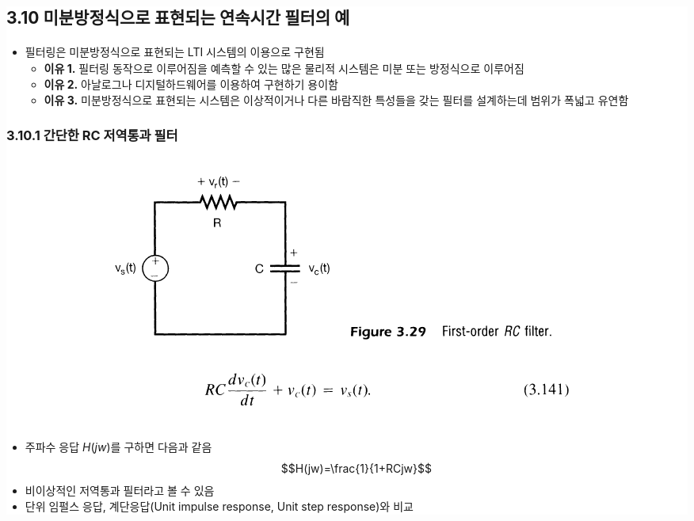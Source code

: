 ## 3.10 미분방정식으로 표현되는 연속시간 필터의 예
- 필터링은 미분방정식으로 표현되는 LTI 시스템의 이용으로 구현됨
  - **이유 1.** 필터링 동작으로 이루어짐을 예측할 수 있는 많은 물리적 시스템은 미분 또는 방정식으로 이루어짐
  - **이유 2.** 아날로그나 디지털하드웨어를 이용하여 구현하기 용이함
  - **이유 3.** 미분방정식으로 표현되는 시스템은 이상적이거나 다른 바람직한 특성들을 갖는 필터를 설계하는데 범위가 폭넓고 유연함

### 3.10.1 간단한 RC 저역통과 필터
![](/assets/img/images/2020-07-19-16-19-43.png)
![](/assets/img/images/2020-07-19-16-19-57.png)
- 주파수 응답 $H(jw)$를 구하면 다음과 같음
$$H(jw)=\frac{1}{1+RCjw}$$
- 비이상적인 저역통과 필터라고 볼 수 있음
- 단위 임펄스 응답, 계단응답(Unit impulse response, Unit step response)와 비교
